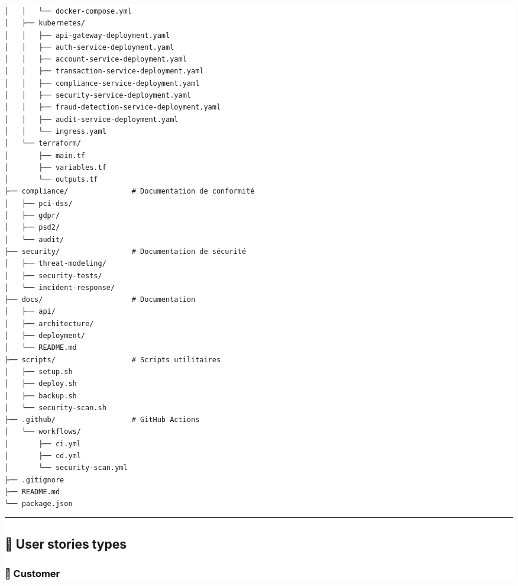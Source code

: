 ```
│   │   └── docker-compose.yml
│   ├── kubernetes/
│   │   ├── api-gateway-deployment.yaml
│   │   ├── auth-service-deployment.yaml
│   │   ├── account-service-deployment.yaml
│   │   ├── transaction-service-deployment.yaml
│   │   ├── compliance-service-deployment.yaml
│   │   ├── security-service-deployment.yaml
│   │   ├── fraud-detection-service-deployment.yaml
│   │   ├── audit-service-deployment.yaml
│   │   └── ingress.yaml
│   └── terraform/
│       ├── main.tf
│       ├── variables.tf
│       └── outputs.tf
├── compliance/               # Documentation de conformité
│   ├── pci-dss/
│   ├── gdpr/
│   ├── psd2/
│   └── audit/
├── security/                 # Documentation de sécurité
│   ├── threat-modeling/
│   ├── security-tests/
│   └── incident-response/
├── docs/                     # Documentation
│   ├── api/
│   ├── architecture/
│   ├── deployment/
│   └── README.md
├── scripts/                  # Scripts utilitaires
│   ├── setup.sh
│   ├── deploy.sh
│   ├── backup.sh
│   └── security-scan.sh
├── .github/                  # GitHub Actions
│   └── workflows/
│       ├── ci.yml
│       ├── cd.yml
│       └── security-scan.yml
├── .gitignore
├── README.md
└── package.json
```

---

## 📝 User stories types

### 👤 Customer
